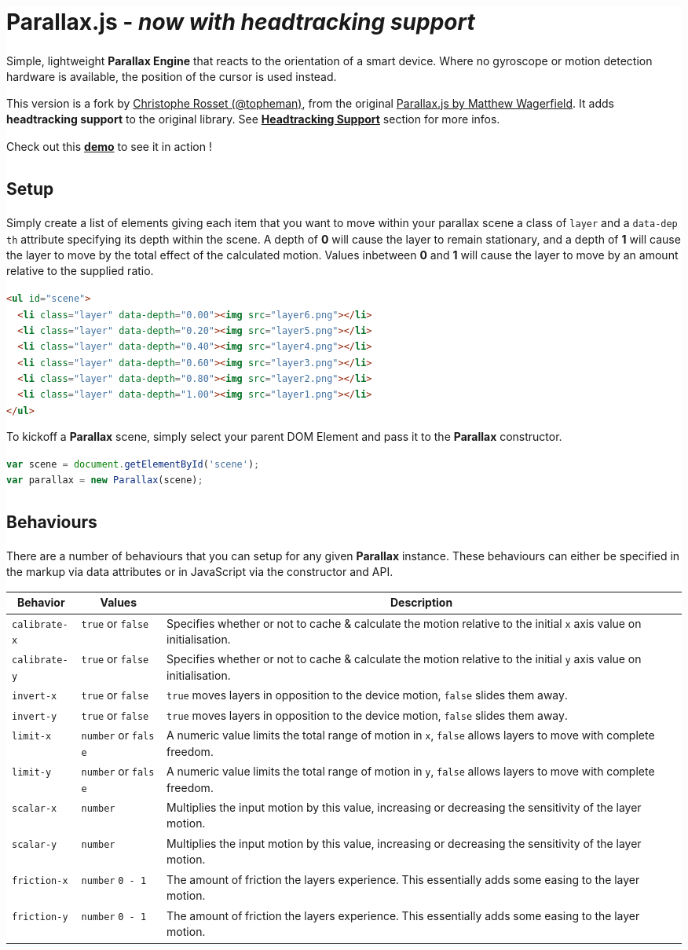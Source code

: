 # Parallax.js - *now with headtracking support*

Simple, lightweight **Parallax Engine** that reacts to the orientation of a smart device. Where no gyroscope or motion detection hardware is available, the position of the cursor is used instead.

This version is a fork by [Christophe Rosset (@topheman)](https://github.com/topheman), from the original [Parallax.js by Matthew Wagerfield](https://github.com/wagerfield/parallax). It adds **headtracking support** to the original library. See **[Headtracking Support](#headtracking-support)** section for more infos.

Check out this **[demo](https://topheman.github.io/parallax/)** to see it in action !

## Setup

Simply create a list of elements giving each item that you want to move within
your parallax scene a class of `layer` and a `data-depth` attribute specifying
its depth within the scene. A depth of **0** will cause the layer to remain
stationary, and a depth of **1** will cause the layer to move by the total
effect of the calculated motion. Values inbetween **0** and **1** will cause the
layer to move by an amount relative to the supplied ratio.

```html
<ul id="scene">
  <li class="layer" data-depth="0.00"><img src="layer6.png"></li>
  <li class="layer" data-depth="0.20"><img src="layer5.png"></li>
  <li class="layer" data-depth="0.40"><img src="layer4.png"></li>
  <li class="layer" data-depth="0.60"><img src="layer3.png"></li>
  <li class="layer" data-depth="0.80"><img src="layer2.png"></li>
  <li class="layer" data-depth="1.00"><img src="layer1.png"></li>
</ul>
```

To kickoff a **Parallax** scene, simply select your parent DOM Element and pass
it to the **Parallax** constructor.

```javascript
var scene = document.getElementById('scene');
var parallax = new Parallax(scene);
```

## Behaviours

There are a number of behaviours that you can setup for any given **Parallax**
instance. These behaviours can either be specified in the markup via data
attributes or in JavaScript via the constructor and API.

| Behavior      | Values              | Description                                                                                                        |
| ------------- | ------------------- | ------------------------------------------------------------------------------------------------------------------ |
| `calibrate-x` | `true` or `false`   | Specifies whether or not to cache & calculate the motion relative to the initial `x` axis value on initialisation. |
| `calibrate-y` | `true` or `false`   | Specifies whether or not to cache & calculate the motion relative to the initial `y` axis value on initialisation. |
| `invert-x`    | `true` or `false`   | `true` moves layers in opposition to the device motion, `false` slides them away.                                  |
| `invert-y`    | `true` or `false`   | `true` moves layers in opposition to the device motion, `false` slides them away.                                  |
| `limit-x`     | `number` or `false` | A numeric value limits the total range of motion in `x`, `false` allows layers to move with complete freedom.      |
| `limit-y`     | `number` or `false` | A numeric value limits the total range of motion in `y`, `false` allows layers to move with complete freedom.      |
| `scalar-x`    | `number`            | Multiplies the input motion by this value, increasing or decreasing the sensitivity of the layer motion.           |
| `scalar-y`    | `number`            | Multiplies the input motion by this value, increasing or decreasing the sensitivity of the layer motion.           |
| `friction-x`  | `number` `0 - 1`    | The amount of friction the layers experience. This essentially adds some easing to the layer motion.               |
| `friction-y`  | `number` `0 - 1`    | The amount of friction the layers experience. This essentially adds some easing to the layer motion.               |

